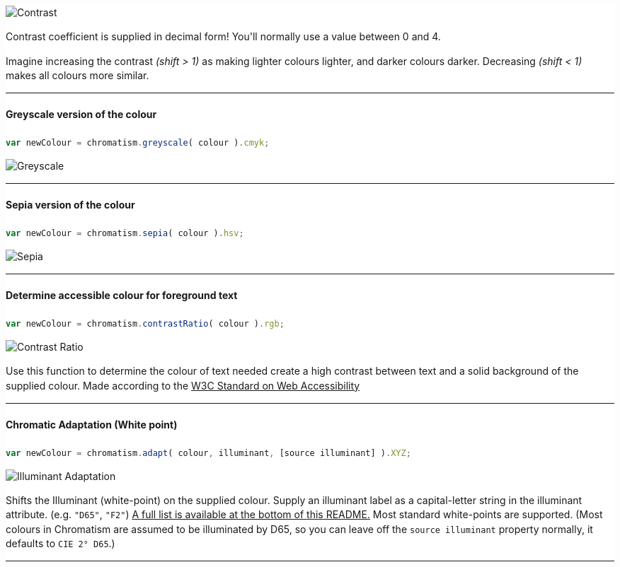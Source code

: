 ![Contrast](https://toi.sh/cdn/chromatism/contrast.png)

Contrast coefficient is supplied in decimal form! You'll normally use a value between 0 and 4.

Imagine increasing the contrast *(shift > 1)* as making lighter colours lighter, and darker colours darker. Decreasing *(shift < 1)* makes all colours more similar.

---

#### Greyscale version of the colour
```javascript
var newColour = chromatism.greyscale( colour ).cmyk;
```

![Greyscale](https://toi.sh/cdn/chromatism/greyscale.png)

---

#### Sepia version of the colour
```javascript
var newColour = chromatism.sepia( colour ).hsv;
```

![Sepia](https://toi.sh/cdn/chromatism/sepia.png)

---

#### Determine accessible colour for foreground text
```javascript
var newColour = chromatism.contrastRatio( colour ).rgb;
```

![Contrast Ratio](https://toi.sh/cdn/chromatism/contrastRatio.png)

Use this function to determine the colour of text needed create a high contrast between text and a solid background of the supplied colour. Made according to the [W3C Standard on Web Accessibility](http://www.w3.org/TR/UNDERSTANDING-WCAG20/visual-audio-contrast-contrast.html)

---

#### Chromatic Adaptation (White point)
```javascript
var newColour = chromatism.adapt( colour, illuminant, [source illuminant] ).XYZ;
```

![Illuminant Adaptation](https://toi.sh/cdn/chromatism/adapt.png)

Shifts the Illuminant (white-point) on the supplied colour. Supply an illuminant label as a capital-letter string in the illuminant attribute. (e.g. `"D65"`, `"F2"`) [A full list is available at the bottom of this README.](#supported-values) Most standard white-points are supported. (Most colours in Chromatism are assumed to be illuminated by D65, so you can leave off the `source illuminant` property normally, it defaults to `CIE 2° D65`.)

---
